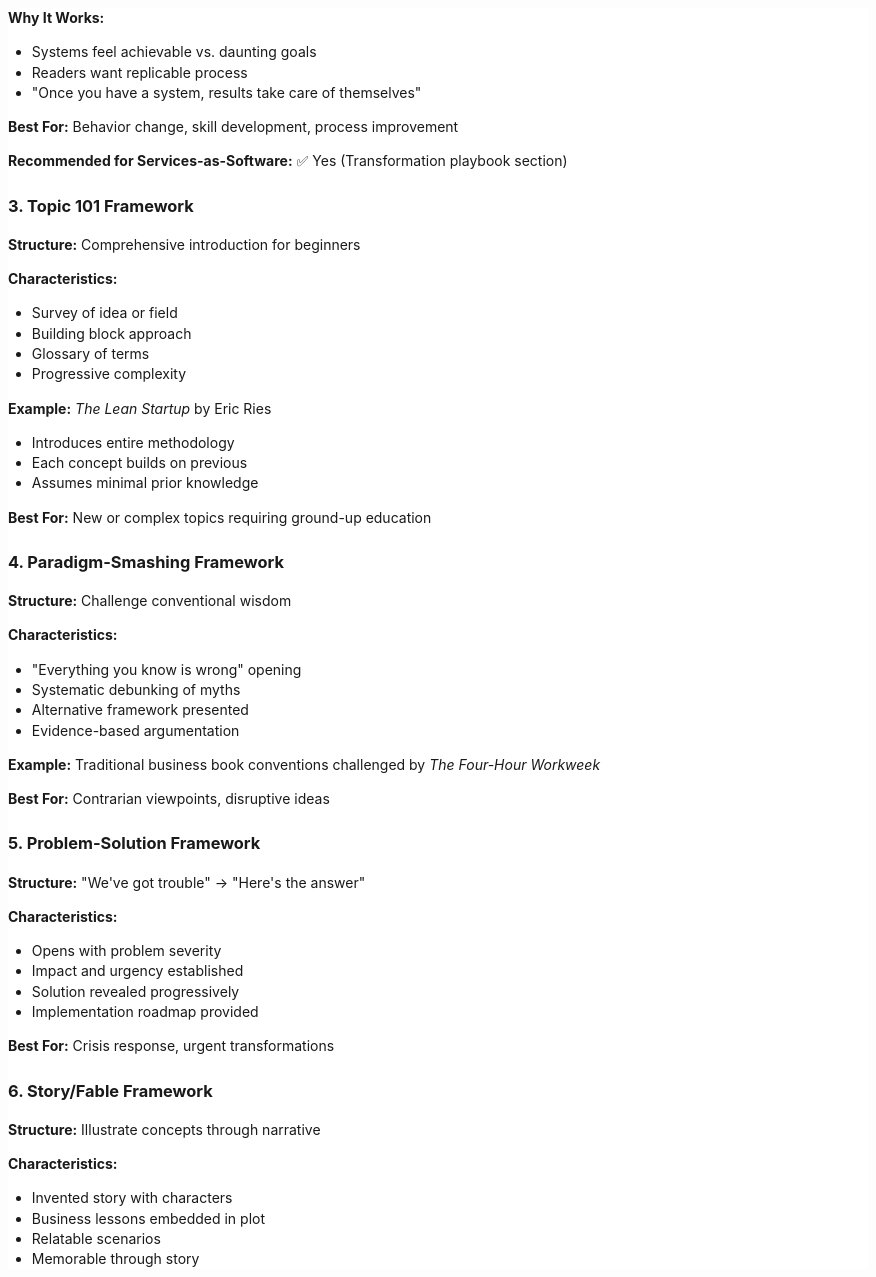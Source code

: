 **Why It Works:**
- Systems feel achievable vs. daunting goals
- Readers want replicable process
- "Once you have a system, results take care of themselves"

**Best For:** Behavior change, skill development, process improvement

**Recommended for Services-as-Software:** ✅ Yes (Transformation playbook section)

### 3. Topic 101 Framework

**Structure:** Comprehensive introduction for beginners

**Characteristics:**
- Survey of idea or field
- Building block approach
- Glossary of terms
- Progressive complexity

**Example:** *The Lean Startup* by Eric Ries
- Introduces entire methodology
- Each concept builds on previous
- Assumes minimal prior knowledge

**Best For:** New or complex topics requiring ground-up education

### 4. Paradigm-Smashing Framework

**Structure:** Challenge conventional wisdom

**Characteristics:**
- "Everything you know is wrong" opening
- Systematic debunking of myths
- Alternative framework presented
- Evidence-based argumentation

**Example:** Traditional business book conventions challenged by *The Four-Hour Workweek*

**Best For:** Contrarian viewpoints, disruptive ideas

### 5. Problem-Solution Framework

**Structure:** "We've got trouble" → "Here's the answer"

**Characteristics:**
- Opens with problem severity
- Impact and urgency established
- Solution revealed progressively
- Implementation roadmap provided

**Best For:** Crisis response, urgent transformations

### 6. Story/Fable Framework

**Structure:** Illustrate concepts through narrative

**Characteristics:**
- Invented story with characters
- Business lessons embedded in plot
- Relatable scenarios
- Memorable through story

